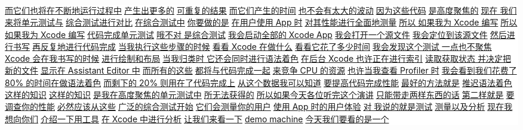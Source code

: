 [而它们也将在不断地运行过程中](https://developer.apple.com/videos/wwdc2018/videos/play/wwdc2018/407/?time=576) [产生出更多的](https://developer.apple.com/videos/wwdc2018/videos/play/wwdc2018/407/?time=579) [可重复的结果](https://developer.apple.com/videos/wwdc2018/videos/play/wwdc2018/407/?time=580) [而它们产生的时间](https://developer.apple.com/videos/wwdc2018/videos/play/wwdc2018/407/?time=581) [也不会有太大的波动](https://developer.apple.com/videos/wwdc2018/videos/play/wwdc2018/407/?time=582) [因为这些代码](https://developer.apple.com/videos/wwdc2018/videos/play/wwdc2018/407/?time=585) [是高度聚焦的](https://developer.apple.com/videos/wwdc2018/videos/play/wwdc2018/407/?time=586) [现在 我们来将单元测试与](https://developer.apple.com/videos/wwdc2018/videos/play/wwdc2018/407/?time=588) [综合测试进行对比](https://developer.apple.com/videos/wwdc2018/videos/play/wwdc2018/407/?time=589) [在综合测试中](https://developer.apple.com/videos/wwdc2018/videos/play/wwdc2018/407/?time=591) [你要做的是](https://developer.apple.com/videos/wwdc2018/videos/play/wwdc2018/407/?time=592) [在用户使用 App 时](https://developer.apple.com/videos/wwdc2018/videos/play/wwdc2018/407/?time=594) [对其性能进行全面地测量](https://developer.apple.com/videos/wwdc2018/videos/play/wwdc2018/407/?time=596) [所以 如果我为 Xcode 编写](https://developer.apple.com/videos/wwdc2018/videos/play/wwdc2018/407/?time=599) [所以 如果我为 Xcode 编写](https://developer.apple.com/videos/wwdc2018/videos/play/wwdc2018/407/?time=599) [代码完成单元测试](https://developer.apple.com/videos/wwdc2018/videos/play/wwdc2018/407/?time=601) [哦不对 是综合测试](https://developer.apple.com/videos/wwdc2018/videos/play/wwdc2018/407/?time=603) [我会启动全部的 Xcode App](https://developer.apple.com/videos/wwdc2018/videos/play/wwdc2018/407/?time=605) [我会打开一个源文件](https://developer.apple.com/videos/wwdc2018/videos/play/wwdc2018/407/?time=608) [我会定位到该源文件](https://developer.apple.com/videos/wwdc2018/videos/play/wwdc2018/407/?time=609) [然后进行书写](https://developer.apple.com/videos/wwdc2018/videos/play/wwdc2018/407/?time=611) [再反复地进行代码完成](https://developer.apple.com/videos/wwdc2018/videos/play/wwdc2018/407/?time=613) [当我执行这些步骤的时候](https://developer.apple.com/videos/wwdc2018/videos/play/wwdc2018/407/?time=616) [看看 Xcode 在做什么](https://developer.apple.com/videos/wwdc2018/videos/play/wwdc2018/407/?time=617) [看看它花了多少时间](https://developer.apple.com/videos/wwdc2018/videos/play/wwdc2018/407/?time=618) [我会发现这个测试 一点也不聚焦](https://developer.apple.com/videos/wwdc2018/videos/play/wwdc2018/407/?time=620) [Xcode 会在我书写的时候](https://developer.apple.com/videos/wwdc2018/videos/play/wwdc2018/407/?time=624) [进行绘制和布局](https://developer.apple.com/videos/wwdc2018/videos/play/wwdc2018/407/?time=625) [当我归类时 它还会同时进行语法着色](https://developer.apple.com/videos/wwdc2018/videos/play/wwdc2018/407/?time=626) [在后台 Xcode 也许正在进行索引](https://developer.apple.com/videos/wwdc2018/videos/play/wwdc2018/407/?time=630) [读取获取状态 并决定把新的文件](https://developer.apple.com/videos/wwdc2018/videos/play/wwdc2018/407/?time=631) [显示在 Assistant Editor 中](https://developer.apple.com/videos/wwdc2018/videos/play/wwdc2018/407/?time=634) [而所有的这些](https://developer.apple.com/videos/wwdc2018/videos/play/wwdc2018/407/?time=636) [都将与代码完成一起](https://developer.apple.com/videos/wwdc2018/videos/play/wwdc2018/407/?time=637) [来竞争 CPU 的资源](https://developer.apple.com/videos/wwdc2018/videos/play/wwdc2018/407/?time=640) [也许当我查看 Profiler 时](https://developer.apple.com/videos/wwdc2018/videos/play/wwdc2018/407/?time=643) [我会看到我们花费了](https://developer.apple.com/videos/wwdc2018/videos/play/wwdc2018/407/?time=644) [80% 的时间在做语法着色](https://developer.apple.com/videos/wwdc2018/videos/play/wwdc2018/407/?time=645) [而剩下的 20% 则用在了代码完成上](https://developer.apple.com/videos/wwdc2018/videos/play/wwdc2018/407/?time=647) [从这个数据我可以知道](https://developer.apple.com/videos/wwdc2018/videos/play/wwdc2018/407/?time=651) [要提高代码完成性能](https://developer.apple.com/videos/wwdc2018/videos/play/wwdc2018/407/?time=652) [最好的方法就是](https://developer.apple.com/videos/wwdc2018/videos/play/wwdc2018/407/?time=654) [推迟语法着色](https://developer.apple.com/videos/wwdc2018/videos/play/wwdc2018/407/?time=656) [这样的知识](https://developer.apple.com/videos/wwdc2018/videos/play/wwdc2018/407/?time=658) [这样的知识](https://developer.apple.com/videos/wwdc2018/videos/play/wwdc2018/407/?time=658) [是我在高度聚焦的单元测试中](https://developer.apple.com/videos/wwdc2018/videos/play/wwdc2018/407/?time=660) [所无法获得的](https://developer.apple.com/videos/wwdc2018/videos/play/wwdc2018/407/?time=661) [所以如果今天各位听完这个演讲](https://developer.apple.com/videos/wwdc2018/videos/play/wwdc2018/407/?time=662) [只能带走两样东西的话](https://developer.apple.com/videos/wwdc2018/videos/play/wwdc2018/407/?time=664) [第二样就是](https://developer.apple.com/videos/wwdc2018/videos/play/wwdc2018/407/?time=665) [要调查你的性能](https://developer.apple.com/videos/wwdc2018/videos/play/wwdc2018/407/?time=667) [必然应该从这些](https://developer.apple.com/videos/wwdc2018/videos/play/wwdc2018/407/?time=668) [广泛的综合测试开始](https://developer.apple.com/videos/wwdc2018/videos/play/wwdc2018/407/?time=670) [它们会测量你的用户](https://developer.apple.com/videos/wwdc2018/videos/play/wwdc2018/407/?time=672) [使用 App 时的用户体验](https://developer.apple.com/videos/wwdc2018/videos/play/wwdc2018/407/?time=674) [对 我说的就是测试](https://developer.apple.com/videos/wwdc2018/videos/play/wwdc2018/407/?time=678) [测量以及分析](https://developer.apple.com/videos/wwdc2018/videos/play/wwdc2018/407/?time=679) [现在我想向你们](https://developer.apple.com/videos/wwdc2018/videos/play/wwdc2018/407/?time=681) [介绍一下用工具](https://developer.apple.com/videos/wwdc2018/videos/play/wwdc2018/407/?time=682) [在 Xcode 中进行分析](https://developer.apple.com/videos/wwdc2018/videos/play/wwdc2018/407/?time=684) [让我们来看一下](https://developer.apple.com/videos/wwdc2018/videos/play/wwdc2018/407/?time=685) [demo machine](https://developer.apple.com/videos/wwdc2018/videos/play/wwdc2018/407/?time=686) [今天我们要看的是一个](https://developer.apple.com/videos/wwdc2018/videos/play/wwdc2018/407/?time=695)